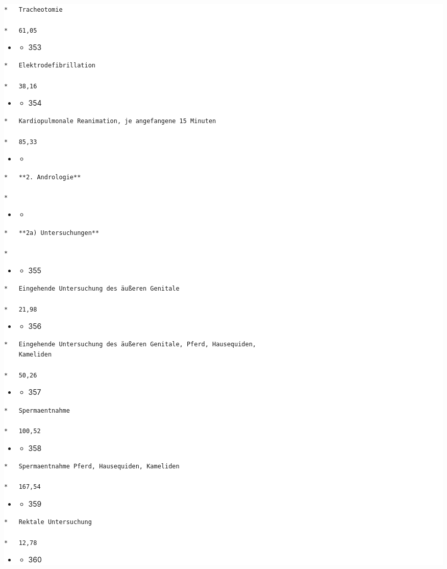     *   Tracheotomie

    *   61,05


*    *   353

    *   Elektrodefibrillation

    *   38,16


*    *   354

    *   Kardiopulmonale Reanimation, je angefangene 15 Minuten

    *   85,33


*    *
    *   **2. Andrologie**

    *

*    *
    *   **2a) Untersuchungen**

    *

*    *   355

    *   Eingehende Untersuchung des äußeren Genitale

    *   21,98


*    *   356

    *   Eingehende Untersuchung des äußeren Genitale, Pferd, Hausequiden,
        Kameliden

    *   50,26


*    *   357

    *   Spermaentnahme

    *   100,52


*    *   358

    *   Spermaentnahme Pferd, Hausequiden, Kameliden

    *   167,54


*    *   359

    *   Rektale Untersuchung

    *   12,78


*    *   360
